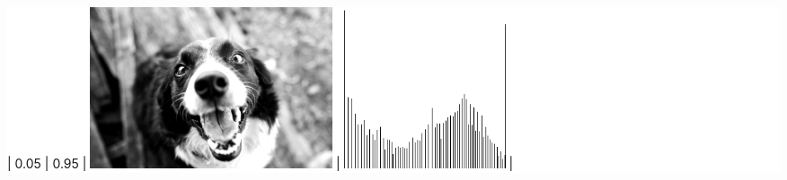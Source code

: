 | 0.05 | 0.95 | <img src="./testing/autocont_5-95_gray.png" height="180"/> | <img src="./testing/hist_autocont_mono_5-95_gray.png" height="180"/>                |